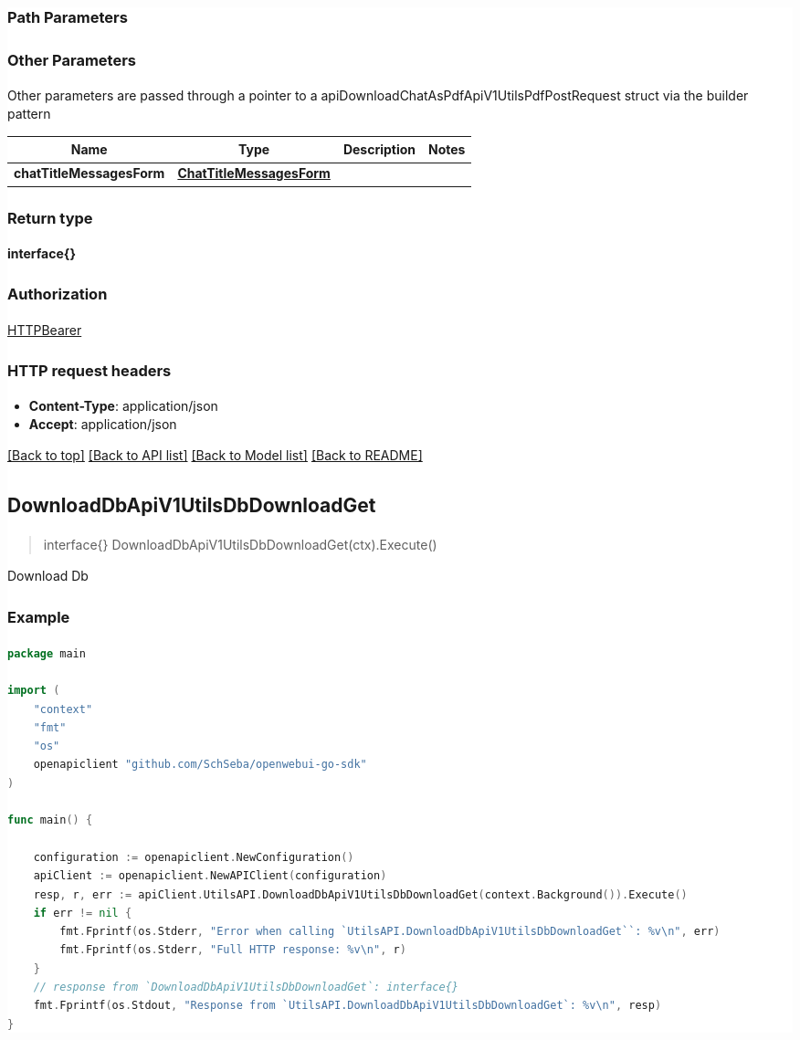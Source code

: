 ### Path Parameters



### Other Parameters

Other parameters are passed through a pointer to a apiDownloadChatAsPdfApiV1UtilsPdfPostRequest struct via the builder pattern


Name | Type | Description  | Notes
------------- | ------------- | ------------- | -------------
 **chatTitleMessagesForm** | [**ChatTitleMessagesForm**](ChatTitleMessagesForm.md) |  | 

### Return type

**interface{}**

### Authorization

[HTTPBearer](../README.md#HTTPBearer)

### HTTP request headers

- **Content-Type**: application/json
- **Accept**: application/json

[[Back to top]](#) [[Back to API list]](../README.md#documentation-for-api-endpoints)
[[Back to Model list]](../README.md#documentation-for-models)
[[Back to README]](../README.md)


## DownloadDbApiV1UtilsDbDownloadGet

> interface{} DownloadDbApiV1UtilsDbDownloadGet(ctx).Execute()

Download Db

### Example

```go
package main

import (
	"context"
	"fmt"
	"os"
	openapiclient "github.com/SchSeba/openwebui-go-sdk"
)

func main() {

	configuration := openapiclient.NewConfiguration()
	apiClient := openapiclient.NewAPIClient(configuration)
	resp, r, err := apiClient.UtilsAPI.DownloadDbApiV1UtilsDbDownloadGet(context.Background()).Execute()
	if err != nil {
		fmt.Fprintf(os.Stderr, "Error when calling `UtilsAPI.DownloadDbApiV1UtilsDbDownloadGet``: %v\n", err)
		fmt.Fprintf(os.Stderr, "Full HTTP response: %v\n", r)
	}
	// response from `DownloadDbApiV1UtilsDbDownloadGet`: interface{}
	fmt.Fprintf(os.Stdout, "Response from `UtilsAPI.DownloadDbApiV1UtilsDbDownloadGet`: %v\n", resp)
}
```
